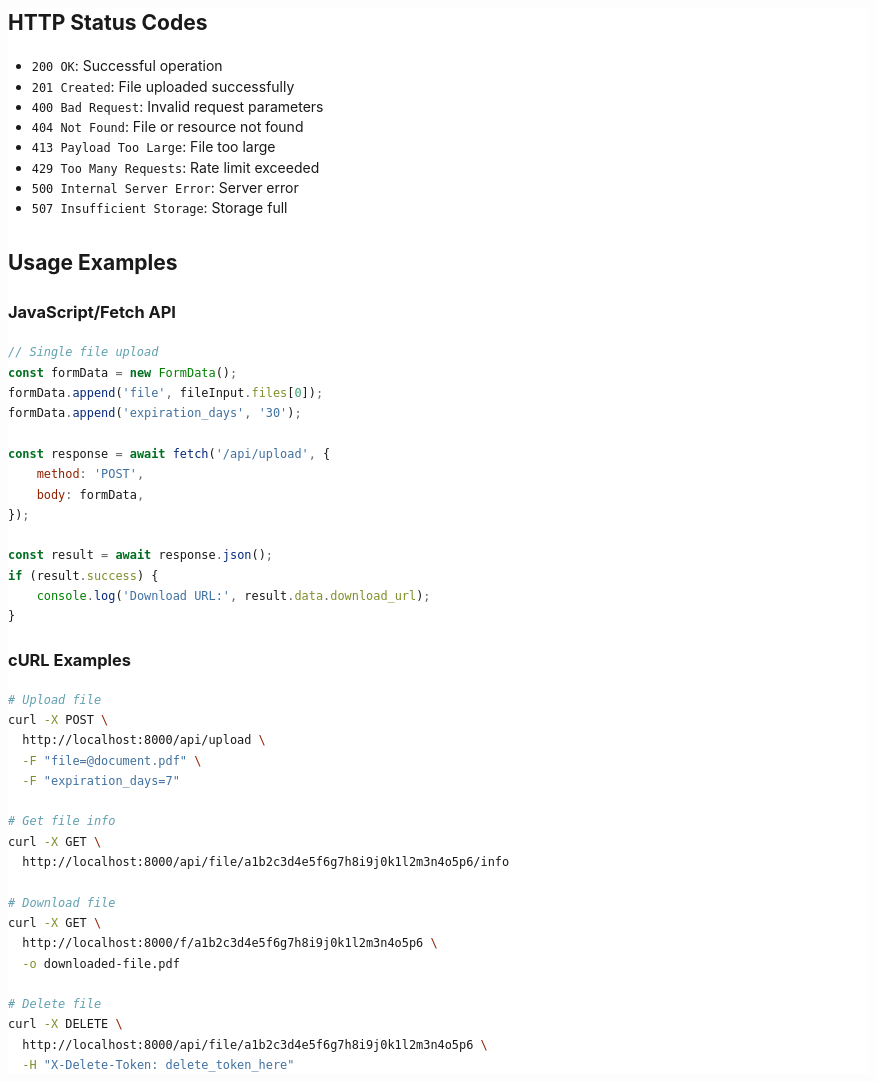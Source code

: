 ## HTTP Status Codes

- `200 OK`: Successful operation
- `201 Created`: File uploaded successfully
- `400 Bad Request`: Invalid request parameters
- `404 Not Found`: File or resource not found
- `413 Payload Too Large`: File too large
- `429 Too Many Requests`: Rate limit exceeded
- `500 Internal Server Error`: Server error
- `507 Insufficient Storage`: Storage full

## Usage Examples

### JavaScript/Fetch API

```javascript
// Single file upload
const formData = new FormData();
formData.append('file', fileInput.files[0]);
formData.append('expiration_days', '30');

const response = await fetch('/api/upload', {
    method: 'POST',
    body: formData,
});

const result = await response.json();
if (result.success) {
    console.log('Download URL:', result.data.download_url);
}
```

### cURL Examples

```bash
# Upload file
curl -X POST \
  http://localhost:8000/api/upload \
  -F "file=@document.pdf" \
  -F "expiration_days=7"

# Get file info
curl -X GET \
  http://localhost:8000/api/file/a1b2c3d4e5f6g7h8i9j0k1l2m3n4o5p6/info

# Download file
curl -X GET \
  http://localhost:8000/f/a1b2c3d4e5f6g7h8i9j0k1l2m3n4o5p6 \
  -o downloaded-file.pdf

# Delete file
curl -X DELETE \
  http://localhost:8000/api/file/a1b2c3d4e5f6g7h8i9j0k1l2m3n4o5p6 \
  -H "X-Delete-Token: delete_token_here"
```
